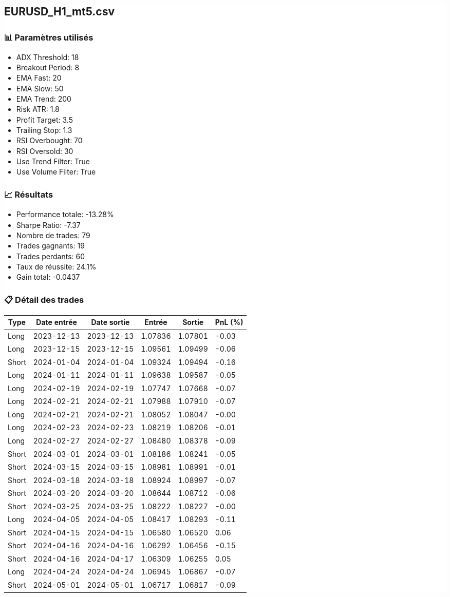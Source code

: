 ## EURUSD_H1_mt5.csv

### 📊 Paramètres utilisés
- ADX Threshold: 18
- Breakout Period: 8
- EMA Fast: 20
- EMA Slow: 50
- EMA Trend: 200
- Risk ATR: 1.8
- Profit Target: 3.5
- Trailing Stop: 1.3
- RSI Overbought: 70
- RSI Oversold: 30
- Use Trend Filter: True
- Use Volume Filter: True

### 📈 Résultats
- Performance totale: -13.28%
- Sharpe Ratio: -7.37
- Nombre de trades: 79
- Trades gagnants: 19
- Trades perdants: 60
- Taux de réussite: 24.1%
- Gain total: -0.0437

### 📋 Détail des trades
| Type | Date entrée | Date sortie | Entrée | Sortie | PnL (%) |
|------|-------------|-------------|--------|--------|---------|
| Long | 2023-12-13 | 2023-12-13 | 1.07836 | 1.07801 | -0.03 |
| Long | 2023-12-15 | 2023-12-15 | 1.09561 | 1.09499 | -0.06 |
| Short | 2024-01-04 | 2024-01-04 | 1.09324 | 1.09494 | -0.16 |
| Long | 2024-01-11 | 2024-01-11 | 1.09638 | 1.09587 | -0.05 |
| Long | 2024-02-19 | 2024-02-19 | 1.07747 | 1.07668 | -0.07 |
| Long | 2024-02-21 | 2024-02-21 | 1.07988 | 1.07910 | -0.07 |
| Long | 2024-02-21 | 2024-02-21 | 1.08052 | 1.08047 | -0.00 |
| Long | 2024-02-23 | 2024-02-23 | 1.08219 | 1.08206 | -0.01 |
| Long | 2024-02-27 | 2024-02-27 | 1.08480 | 1.08378 | -0.09 |
| Short | 2024-03-01 | 2024-03-01 | 1.08186 | 1.08241 | -0.05 |
| Short | 2024-03-15 | 2024-03-15 | 1.08981 | 1.08991 | -0.01 |
| Short | 2024-03-18 | 2024-03-18 | 1.08924 | 1.08997 | -0.07 |
| Short | 2024-03-20 | 2024-03-20 | 1.08644 | 1.08712 | -0.06 |
| Short | 2024-03-25 | 2024-03-25 | 1.08222 | 1.08227 | -0.00 |
| Long | 2024-04-05 | 2024-04-05 | 1.08417 | 1.08293 | -0.11 |
| Short | 2024-04-15 | 2024-04-15 | 1.06580 | 1.06520 | 0.06 |
| Short | 2024-04-16 | 2024-04-16 | 1.06292 | 1.06456 | -0.15 |
| Short | 2024-04-16 | 2024-04-17 | 1.06309 | 1.06255 | 0.05 |
| Long | 2024-04-24 | 2024-04-24 | 1.06945 | 1.06867 | -0.07 |
| Short | 2024-05-01 | 2024-05-01 | 1.06717 | 1.06817 | -0.09 |